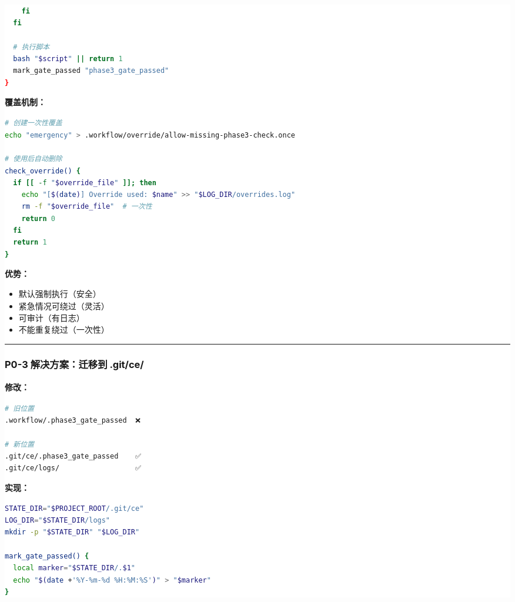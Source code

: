 ```bash
    fi
  fi

  # 执行脚本
  bash "$script" || return 1
  mark_gate_passed "phase3_gate_passed"
}
```

**覆盖机制：**
```bash
# 创建一次性覆盖
echo "emergency" > .workflow/override/allow-missing-phase3-check.once

# 使用后自动删除
check_override() {
  if [[ -f "$override_file" ]]; then
    echo "[$(date)] Override used: $name" >> "$LOG_DIR/overrides.log"
    rm -f "$override_file"  # 一次性
    return 0
  fi
  return 1
}
```

**优势：**
- 默认强制执行（安全）
- 紧急情况可绕过（灵活）
- 可审计（有日志）
- 不能重复绕过（一次性）

---

### P0-3 解决方案：迁移到 .git/ce/

**修改：**
```bash
# 旧位置
.workflow/.phase3_gate_passed  ❌

# 新位置
.git/ce/.phase3_gate_passed    ✅
.git/ce/logs/                  ✅
```

**实现：**
```bash
STATE_DIR="$PROJECT_ROOT/.git/ce"
LOG_DIR="$STATE_DIR/logs"
mkdir -p "$STATE_DIR" "$LOG_DIR"

mark_gate_passed() {
  local marker="$STATE_DIR/.$1"
  echo "$(date +'%Y-%m-%d %H:%M:%S')" > "$marker"
}
```
